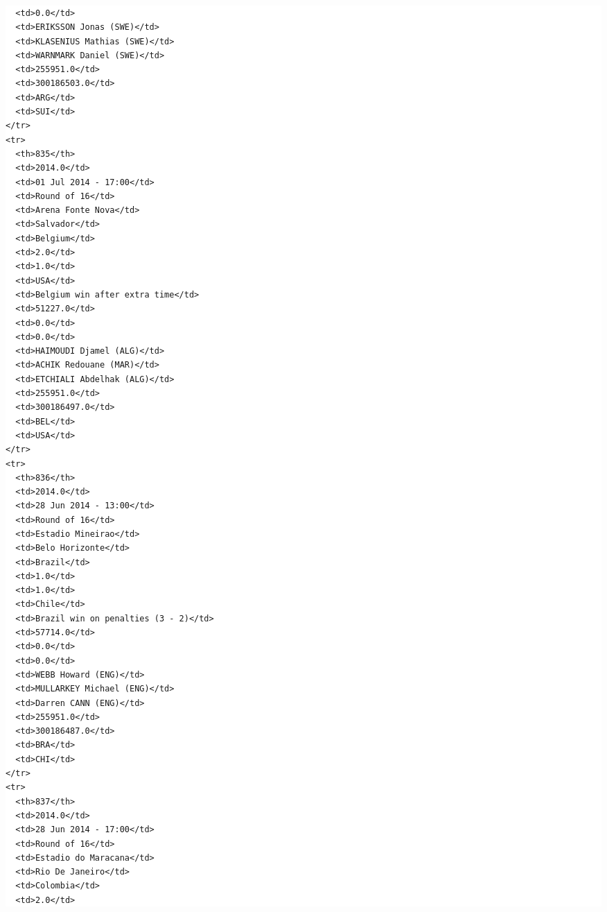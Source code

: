       <td>0.0</td>
      <td>ERIKSSON Jonas (SWE)</td>
      <td>KLASENIUS Mathias (SWE)</td>
      <td>WARNMARK Daniel (SWE)</td>
      <td>255951.0</td>
      <td>300186503.0</td>
      <td>ARG</td>
      <td>SUI</td>
    </tr>
    <tr>
      <th>835</th>
      <td>2014.0</td>
      <td>01 Jul 2014 - 17:00</td>
      <td>Round of 16</td>
      <td>Arena Fonte Nova</td>
      <td>Salvador</td>
      <td>Belgium</td>
      <td>2.0</td>
      <td>1.0</td>
      <td>USA</td>
      <td>Belgium win after extra time</td>
      <td>51227.0</td>
      <td>0.0</td>
      <td>0.0</td>
      <td>HAIMOUDI Djamel (ALG)</td>
      <td>ACHIK Redouane (MAR)</td>
      <td>ETCHIALI Abdelhak (ALG)</td>
      <td>255951.0</td>
      <td>300186497.0</td>
      <td>BEL</td>
      <td>USA</td>
    </tr>
    <tr>
      <th>836</th>
      <td>2014.0</td>
      <td>28 Jun 2014 - 13:00</td>
      <td>Round of 16</td>
      <td>Estadio Mineirao</td>
      <td>Belo Horizonte</td>
      <td>Brazil</td>
      <td>1.0</td>
      <td>1.0</td>
      <td>Chile</td>
      <td>Brazil win on penalties (3 - 2)</td>
      <td>57714.0</td>
      <td>0.0</td>
      <td>0.0</td>
      <td>WEBB Howard (ENG)</td>
      <td>MULLARKEY Michael (ENG)</td>
      <td>Darren CANN (ENG)</td>
      <td>255951.0</td>
      <td>300186487.0</td>
      <td>BRA</td>
      <td>CHI</td>
    </tr>
    <tr>
      <th>837</th>
      <td>2014.0</td>
      <td>28 Jun 2014 - 17:00</td>
      <td>Round of 16</td>
      <td>Estadio do Maracana</td>
      <td>Rio De Janeiro</td>
      <td>Colombia</td>
      <td>2.0</td>